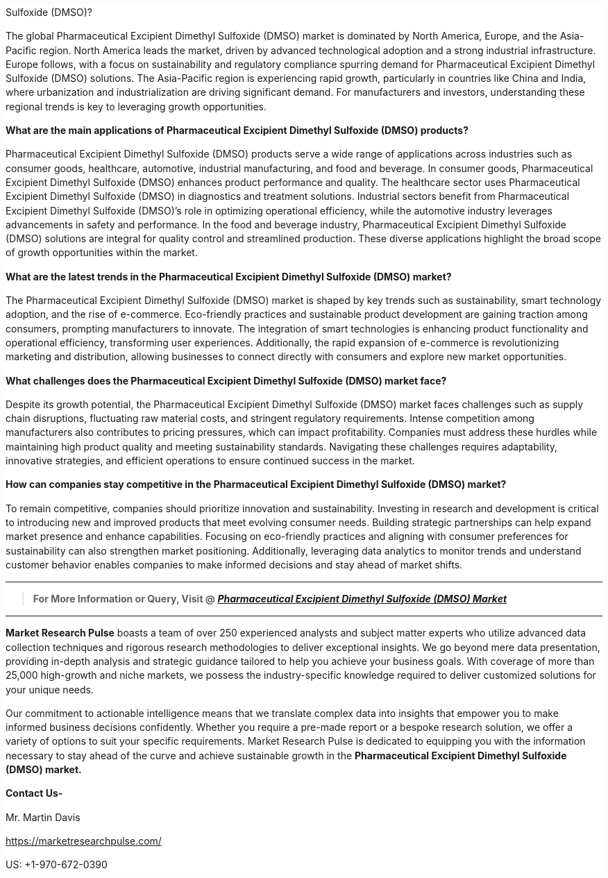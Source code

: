 Sulfoxide (DMSO)?</strong></p><p>The global Pharmaceutical Excipient Dimethyl Sulfoxide (DMSO) market is dominated by North America, Europe, and the Asia-Pacific region. North America leads the market, driven by advanced technological adoption and a strong industrial infrastructure. Europe follows, with a focus on sustainability and regulatory compliance spurring demand for Pharmaceutical Excipient Dimethyl Sulfoxide (DMSO) solutions. The Asia-Pacific region is experiencing rapid growth, particularly in countries like China and India, where urbanization and industrialization are driving significant demand. For manufacturers and investors, understanding these regional trends is key to leveraging growth opportunities.</p><p><strong>What are the main applications of Pharmaceutical Excipient Dimethyl Sulfoxide (DMSO) products?</strong></p><p>Pharmaceutical Excipient Dimethyl Sulfoxide (DMSO) products serve a wide range of applications across industries such as consumer goods, healthcare, automotive, industrial manufacturing, and food and beverage. In consumer goods, Pharmaceutical Excipient Dimethyl Sulfoxide (DMSO) enhances product performance and quality. The healthcare sector uses Pharmaceutical Excipient Dimethyl Sulfoxide (DMSO) in diagnostics and treatment solutions. Industrial sectors benefit from Pharmaceutical Excipient Dimethyl Sulfoxide (DMSO)&rsquo;s role in optimizing operational efficiency, while the automotive industry leverages advancements in safety and performance. In the food and beverage industry, Pharmaceutical Excipient Dimethyl Sulfoxide (DMSO) solutions are integral for quality control and streamlined production. These diverse applications highlight the broad scope of growth opportunities within the market.</p><p><strong>What are the latest trends in the Pharmaceutical Excipient Dimethyl Sulfoxide (DMSO) market?</strong></p><p>The Pharmaceutical Excipient Dimethyl Sulfoxide (DMSO) market is shaped by key trends such as sustainability, smart technology adoption, and the rise of e-commerce. Eco-friendly practices and sustainable product development are gaining traction among consumers, prompting manufacturers to innovate. The integration of smart technologies is enhancing product functionality and operational efficiency, transforming user experiences. Additionally, the rapid expansion of e-commerce is revolutionizing marketing and distribution, allowing businesses to connect directly with consumers and explore new market opportunities.</p><p><strong>What challenges does the Pharmaceutical Excipient Dimethyl Sulfoxide (DMSO) market face?</strong></p><p>Despite its growth potential, the Pharmaceutical Excipient Dimethyl Sulfoxide (DMSO) market faces challenges such as supply chain disruptions, fluctuating raw material costs, and stringent regulatory requirements. Intense competition among manufacturers also contributes to pricing pressures, which can impact profitability. Companies must address these hurdles while maintaining high product quality and meeting sustainability standards. Navigating these challenges requires adaptability, innovative strategies, and efficient operations to ensure continued success in the market.</p><p><strong>How can companies stay competitive in the Pharmaceutical Excipient Dimethyl Sulfoxide (DMSO) market?</strong></p><p>To remain competitive, companies should prioritize innovation and sustainability. Investing in research and development is critical to introducing new and improved products that meet evolving consumer needs. Building strategic partnerships can help expand market presence and enhance capabilities. Focusing on eco-friendly practices and aligning with consumer preferences for sustainability can also strengthen market positioning. Additionally, leveraging data analytics to monitor trends and understand customer behavior enables companies to make informed decisions and stay ahead of market shifts.</p><hr /><blockquote><p><strong>For More Information or Query, Visit @&nbsp;<em><a href="https://marketresearchpulse.com/report/19034/pharmaceutical-excipient-dimethyl-sulfoxide-dmso-market?utm_source=Linkedin&utm_medium=0117">Pharmaceutical Excipient Dimethyl Sulfoxide (DMSO) Market</a></em></strong></p></blockquote><hr /><p><strong>Market Research Pulse</strong> boasts a team of over 250 experienced analysts and subject matter experts who utilize advanced data collection techniques and rigorous research methodologies to deliver exceptional insights. We go beyond mere data presentation, providing in-depth analysis and strategic guidance tailored to help you achieve your business goals. With coverage of more than 25,000 high-growth and niche markets, we possess the industry-specific knowledge required to deliver customized solutions for your unique needs.</p><p>Our commitment to actionable intelligence means that we translate complex data into insights that empower you to make informed business decisions confidently. Whether you require a pre-made report or a bespoke research solution, we offer a variety of options to suit your specific requirements. Market Research Pulse is dedicated to equipping you with the information necessary to stay ahead of the curve and achieve sustainable growth in the <strong>Pharmaceutical Excipient Dimethyl Sulfoxide (DMSO) market.</strong></p><p><strong>Contact Us-</strong></p><p>Mr. Martin Davis</p><p>https://marketresearchpulse.com/</p><p>US: +1-970-672-0390</p>
